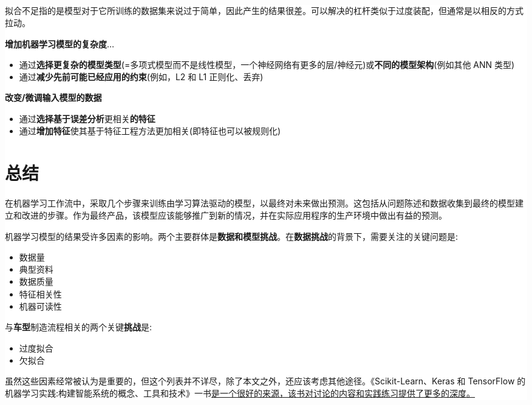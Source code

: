 拟合不足指的是模型对于它所训练的数据集来说过于简单，因此产生的结果很差。可以解决的杠杆类似于过度装配，但通常是以相反的方式拉动。

**增加机器学习模型的复杂度**…

*   通过**选择更复杂的模型类型**(=多项式模型而不是线性模型，一个神经网络有更多的层/神经元)或**不同的模型架构**(例如其他 ANN 类型)
*   通过**减少先前可能已经应用的约束**(例如，L2 和 L1 正则化、丢弃)

**改变/微调输入模型的数据**

*   通过**选择基于误差分析**更相关**的特征**
*   通过**增加特征**使其基于特征工程方法更加相关(即特征也可以被规则化)

# **总结**

在机器学习工作流中，采取几个步骤来训练由学习算法驱动的模型，以最终对未来做出预测。这包括从问题陈述和数据收集到最终的模型建立和改进的步骤。作为最终产品，该模型应该能够推广到新的情况，并在实际应用程序的生产环境中做出有益的预测。

机器学习模型的结果受许多因素的影响。两个主要群体是**数据和模型挑战**。在**数据挑战**的背景下，需要关注的关键问题是:

*   数据量
*   典型资料
*   数据质量
*   特征相关性
*   机器可读性

与**车型**制造流程相关的两个关键**挑战**是:

*   过度拟合
*   欠拟合

虽然这些因素经常被认为是重要的，但这个列表并不详尽，除了本文之外，还应该考虑其他途径。《Scikit-Learn、Keras 和 TensorFlow 的机器学习实践:构建智能系统的概念、工具和技术》一书[是一个很好的来源，该书对讨论的内容和实践练习提供了更多的深度。](https://www.amazon.de/gp/product/1492032646/ref=as_li_tl?ie=UTF8&camp=1638&creative=6742&creativeASIN=1492032646&linkCode=as2&tag=felixfrohboes-21&linkId=e8d9415d67caf9daede156b645b2e5ed)